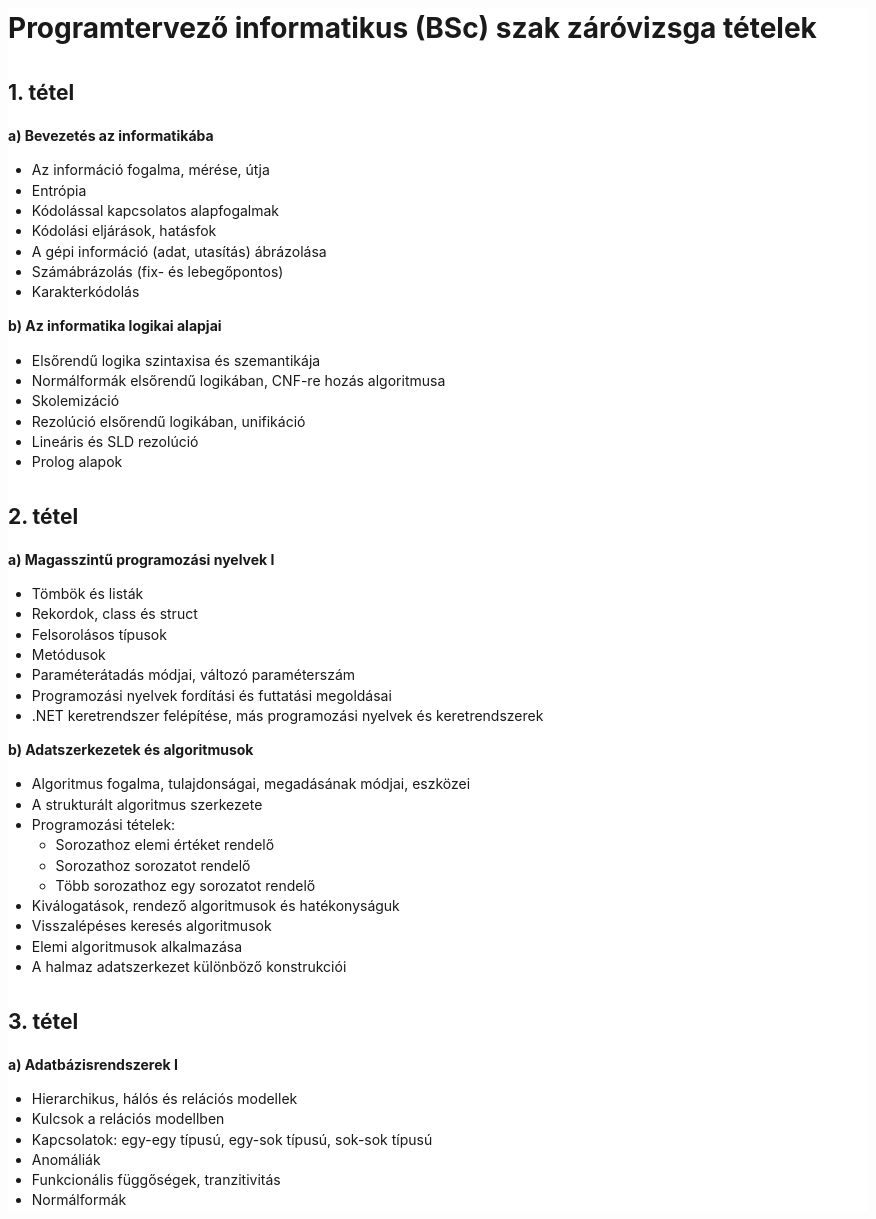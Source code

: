 # Programtervező informatikus (BSc) szak záróvizsga tételek

## 1. tétel

**a) Bevezetés az informatikába**
- Az információ fogalma, mérése, útja
- Entrópia
- Kódolással kapcsolatos alapfogalmak
- Kódolási eljárások, hatásfok
- A gépi információ (adat, utasítás) ábrázolása
- Számábrázolás (fix- és lebegőpontos)
- Karakterkódolás

**b) Az informatika logikai alapjai**
- Elsőrendű logika szintaxisa és szemantikája
- Normálformák elsőrendű logikában, CNF-re hozás algoritmusa
- Skolemizáció
- Rezolúció elsőrendű logikában, unifikáció
- Lineáris és SLD rezolúció
- Prolog alapok

## 2. tétel

**a) Magasszintű programozási nyelvek I**
- Tömbök és listák
- Rekordok, class és struct
- Felsorolásos típusok
- Metódusok
- Paraméterátadás módjai, változó paraméterszám
- Programozási nyelvek fordítási és futtatási megoldásai
- .NET keretrendszer felépítése, más programozási nyelvek és keretrendszerek

**b) Adatszerkezetek és algoritmusok**
- Algoritmus fogalma, tulajdonságai, megadásának módjai, eszközei
- A strukturált algoritmus szerkezete
- Programozási tételek:
  - Sorozathoz elemi értéket rendelő
  - Sorozathoz sorozatot rendelő
  - Több sorozathoz egy sorozatot rendelő
- Kiválogatások, rendező algoritmusok és hatékonyságuk
- Visszalépéses keresés algoritmusok
- Elemi algoritmusok alkalmazása
- A halmaz adatszerkezet különböző konstrukciói

## 3. tétel

**a) Adatbázisrendszerek I**
- Hierarchikus, hálós és relációs modellek
- Kulcsok a relációs modellben
- Kapcsolatok: egy-egy típusú, egy-sok típusú, sok-sok típusú
- Anomáliák
- Funkcionális függőségek, tranzitivitás
- Normálformák
